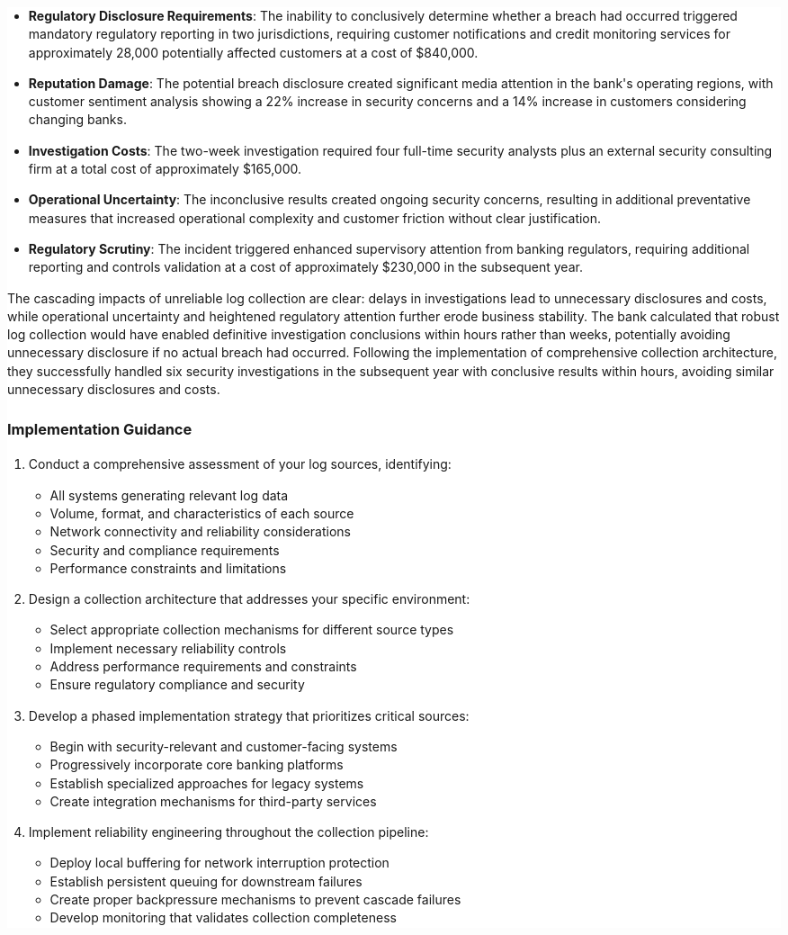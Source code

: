 - **Regulatory Disclosure Requirements**: The inability to conclusively determine whether a breach had occurred triggered mandatory regulatory reporting in two jurisdictions, requiring customer notifications and credit monitoring services for approximately 28,000 potentially affected customers at a cost of $840,000.

- **Reputation Damage**: The potential breach disclosure created significant media attention in the bank's operating regions, with customer sentiment analysis showing a 22% increase in security concerns and a 14% increase in customers considering changing banks.

- **Investigation Costs**: The two-week investigation required four full-time security analysts plus an external security consulting firm at a total cost of approximately $165,000.

- **Operational Uncertainty**: The inconclusive results created ongoing security concerns, resulting in additional preventative measures that increased operational complexity and customer friction without clear justification.

- **Regulatory Scrutiny**: The incident triggered enhanced supervisory attention from banking regulators, requiring additional reporting and controls validation at a cost of approximately $230,000 in the subsequent year.

The cascading impacts of unreliable log collection are clear: delays in investigations lead to unnecessary disclosures and costs, while operational uncertainty and heightened regulatory attention further erode business stability. The bank calculated that robust log collection would have enabled definitive investigation conclusions within hours rather than weeks, potentially avoiding unnecessary disclosure if no actual breach had occurred. Following the implementation of comprehensive collection architecture, they successfully handled six security investigations in the subsequent year with conclusive results within hours, avoiding similar unnecessary disclosures and costs.

### Implementation Guidance

1. Conduct a comprehensive assessment of your log sources, identifying:

   - All systems generating relevant log data
   - Volume, format, and characteristics of each source
   - Network connectivity and reliability considerations
   - Security and compliance requirements
   - Performance constraints and limitations

2. Design a collection architecture that addresses your specific environment:

   - Select appropriate collection mechanisms for different source types
   - Implement necessary reliability controls
   - Address performance requirements and constraints
   - Ensure regulatory compliance and security

3. Develop a phased implementation strategy that prioritizes critical sources:

   - Begin with security-relevant and customer-facing systems
   - Progressively incorporate core banking platforms
   - Establish specialized approaches for legacy systems
   - Create integration mechanisms for third-party services

4. Implement reliability engineering throughout the collection pipeline:

   - Deploy local buffering for network interruption protection
   - Establish persistent queuing for downstream failures
   - Create proper backpressure mechanisms to prevent cascade failures
   - Develop monitoring that validates collection completeness

